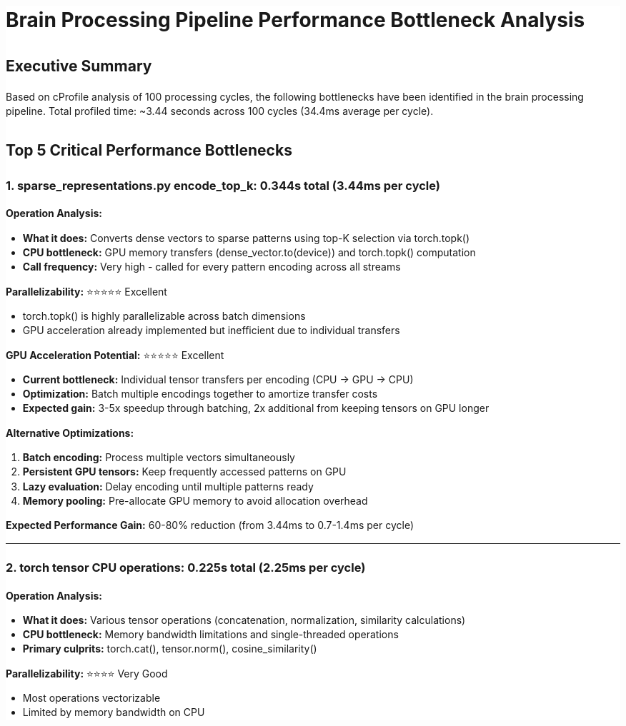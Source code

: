 # Brain Processing Pipeline Performance Bottleneck Analysis

## Executive Summary

Based on cProfile analysis of 100 processing cycles, the following bottlenecks have been identified in the brain processing pipeline. Total profiled time: ~3.44 seconds across 100 cycles (34.4ms average per cycle).

## Top 5 Critical Performance Bottlenecks

### 1. **sparse_representations.py encode_top_k: 0.344s total (3.44ms per cycle)**

**Operation Analysis:**
- **What it does:** Converts dense vectors to sparse patterns using top-K selection via torch.topk()
- **CPU bottleneck:** GPU memory transfers (dense_vector.to(device)) and torch.topk() computation
- **Call frequency:** Very high - called for every pattern encoding across all streams

**Parallelizability:** ⭐⭐⭐⭐⭐ Excellent
- torch.topk() is highly parallelizable across batch dimensions
- GPU acceleration already implemented but inefficient due to individual transfers

**GPU Acceleration Potential:** ⭐⭐⭐⭐⭐ Excellent
- **Current bottleneck:** Individual tensor transfers per encoding (CPU → GPU → CPU)
- **Optimization:** Batch multiple encodings together to amortize transfer costs
- **Expected gain:** 3-5x speedup through batching, 2x additional from keeping tensors on GPU longer

**Alternative Optimizations:**
1. **Batch encoding:** Process multiple vectors simultaneously
2. **Persistent GPU tensors:** Keep frequently accessed patterns on GPU
3. **Lazy evaluation:** Delay encoding until multiple patterns ready
4. **Memory pooling:** Pre-allocate GPU memory to avoid allocation overhead

**Expected Performance Gain:** 60-80% reduction (from 3.44ms to 0.7-1.4ms per cycle)

---

### 2. **torch tensor CPU operations: 0.225s total (2.25ms per cycle)**

**Operation Analysis:**
- **What it does:** Various tensor operations (concatenation, normalization, similarity calculations)
- **CPU bottleneck:** Memory bandwidth limitations and single-threaded operations
- **Primary culprits:** torch.cat(), tensor.norm(), cosine_similarity()

**Parallelizability:** ⭐⭐⭐⭐ Very Good
- Most operations vectorizable
- Limited by memory bandwidth on CPU

